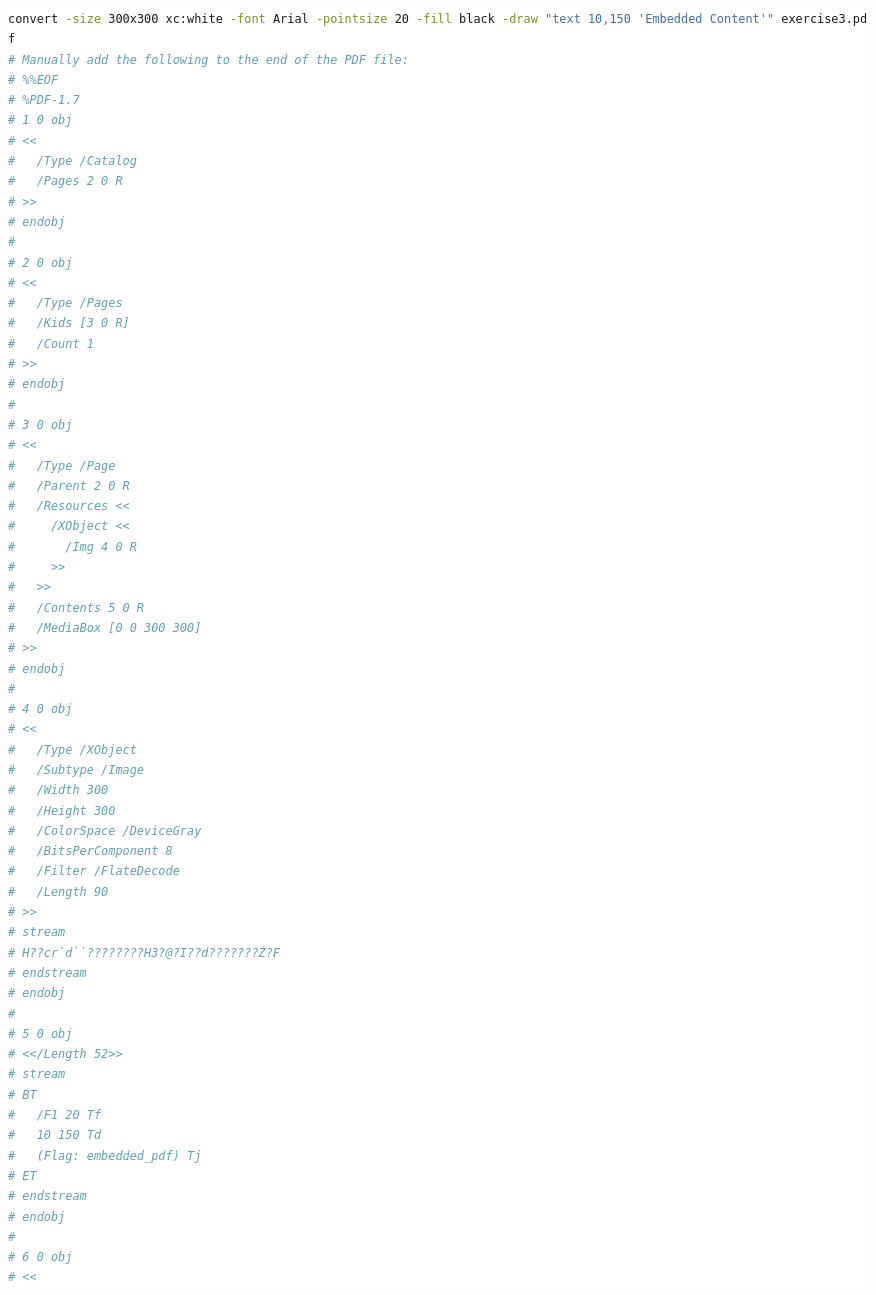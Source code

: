 ```bash
convert -size 300x300 xc:white -font Arial -pointsize 20 -fill black -draw "text 10,150 'Embedded Content'" exercise3.pdf
# Manually add the following to the end of the PDF file:
# %%EOF
# %PDF-1.7
# 1 0 obj
# <<
#   /Type /Catalog
#   /Pages 2 0 R
# >>
# endobj
# 
# 2 0 obj
# <<
#   /Type /Pages
#   /Kids [3 0 R]
#   /Count 1
# >>
# endobj
# 
# 3 0 obj
# <<
#   /Type /Page
#   /Parent 2 0 R
#   /Resources <<
#     /XObject <<
#       /Img 4 0 R
#     >>
#   >>
#   /Contents 5 0 R
#   /MediaBox [0 0 300 300]
# >>
# endobj
# 
# 4 0 obj
# <<
#   /Type /XObject
#   /Subtype /Image
#   /Width 300
#   /Height 300
#   /ColorSpace /DeviceGray
#   /BitsPerComponent 8
#   /Filter /FlateDecode
#   /Length 90
# >>
# stream
# H??cr`d``????????H3?@?I??d???????Ź?F	
# endstream
# endobj
# 
# 5 0 obj
# <</Length 52>>
# stream
# BT
#   /F1 20 Tf
#   10 150 Td
#   (Flag: embedded_pdf) Tj
# ET
# endstream
# endobj
#
# 6 0 obj
# <<
```